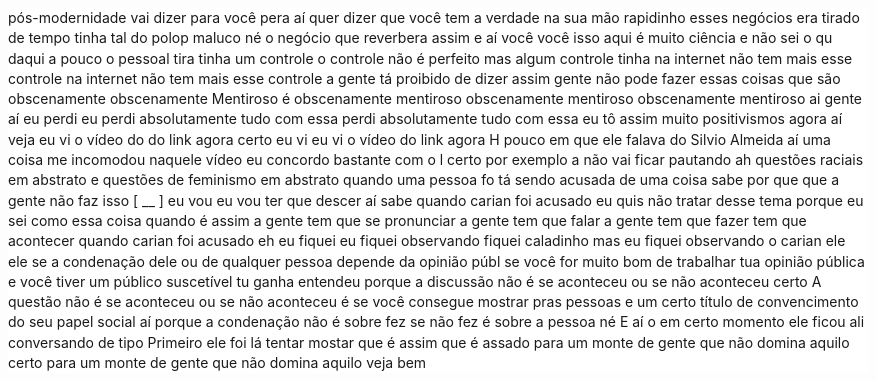 pós-modernidade vai dizer para você pera
aí quer dizer que você tem a verdade na
sua mão
rapidinho esses negócios era tirado de
tempo tinha tal do polop maluco né o
negócio que reverbera
assim e aí você você isso aqui é muito
ciência e não sei o qu daqui a pouco o
pessoal tira tinha um controle o
controle não é perfeito mas algum
controle
tinha na internet não tem mais esse
controle na internet não tem mais esse
controle a gente tá proibido de dizer
assim gente não pode fazer essas coisas
que são
obscenamente obscenamente
Mentiroso é obscenamente
mentiroso obscenamente mentiroso
obscenamente mentiroso
ai gente
aí eu perdi eu perdi
absolutamente tudo com
essa perdi absolutamente tudo com essa
eu tô assim muito positivismos agora
aí veja eu vi o vídeo do do link agora
certo eu vi eu vi o vídeo do link agora
H pouco em que ele falava do Silvio
Almeida aí uma coisa me incomodou
naquele vídeo eu concordo bastante com o
l certo por exemplo a não vai ficar
pautando
ah questões raciais em abstrato e
questões de feminismo em abstrato quando
uma pessoa fo tá sendo acusada de uma
coisa sabe por que que a gente não faz
isso
[ __ ] eu vou eu vou ter que descer aí
sabe quando carian foi acusado eu quis
não tratar desse tema porque eu sei como
essa coisa quando é assim a gente tem
que se pronunciar a gente tem que falar
a gente tem que fazer tem que acontecer
quando carian foi acusado
eh eu fiquei eu fiquei observando fiquei
caladinho mas eu fiquei observando o
carian ele ele se a condenação dele ou
de qualquer pessoa depende da opinião
públ se você for muito bom de trabalhar
tua opinião pública e você tiver um
público suscetível tu ganha entendeu
porque a discussão não é se aconteceu ou
se não aconteceu certo A questão não é
se aconteceu ou se não aconteceu é se
você consegue mostrar pras pessoas
e um certo título de convencimento do
seu papel social aí porque a condenação
não é sobre fez se não fez é sobre a
pessoa né E aí o em certo momento ele
ficou ali conversando de tipo Primeiro
ele foi lá tentar mostar que é assim que
é assado para um monte de gente que não
domina aquilo certo para um monte de
gente que não domina aquilo veja bem